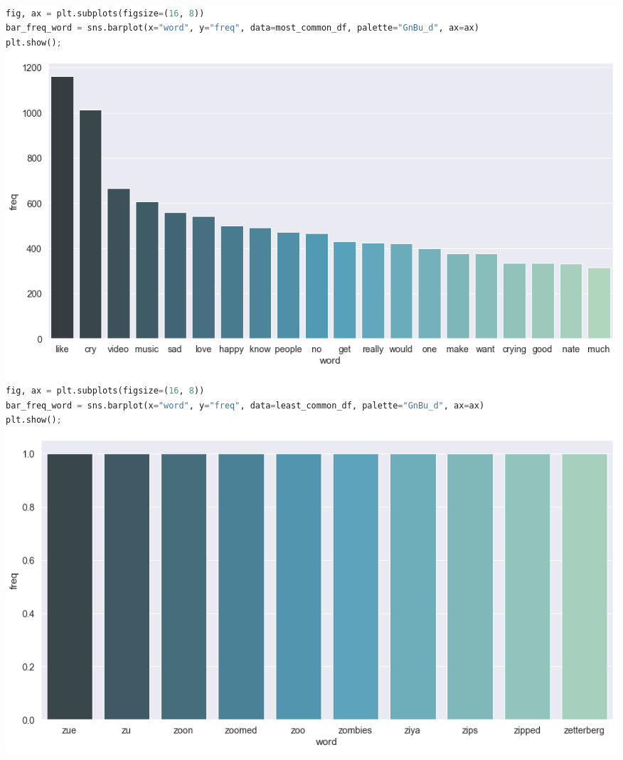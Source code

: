 
```python
fig, ax = plt.subplots(figsize=(16, 8))
bar_freq_word = sns.barplot(x="word", y="freq", data=most_common_df, palette="GnBu_d", ax=ax)
plt.show();
```


![png](./images/output_25_0.png)



```python
fig, ax = plt.subplots(figsize=(16, 8))
bar_freq_word = sns.barplot(x="word", y="freq", data=least_common_df, palette="GnBu_d", ax=ax)
plt.show();
```


![png](./images/output_26_0.png)
